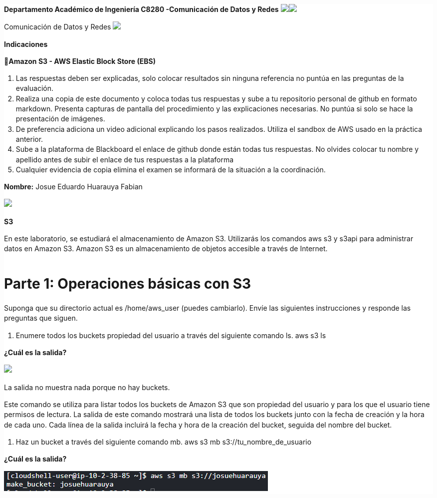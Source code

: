 ﻿**Departamento Académico de Ingeniería C8280 -Comunicación de Datos y Redes**
![](Aspose.Words.a916e6f4-7496-4cc0-8a67-b514314a4231.001.png)![](Aspose.Words.a916e6f4-7496-4cc0-8a67-b514314a4231.002.png)

Comunicación de Datos y Redes
![](Aspose.Words.a916e6f4-7496-4cc0-8a67-b514314a4231.003.png)

**Indicaciones**

**Amazon S3 - AWS Elastic Block Store (EBS)**

1. Las respuestas deben ser explicadas, solo colocar resultados sin ninguna referencia no puntúa en las preguntas de la evaluación.
1. Realiza una copia de este documento y coloca todas tus respuestas y sube a tu repositorio personal de github en formato markdown. Presenta capturas de pantalla del procedimiento y las explicaciones necesarias. No puntúa si solo se hace la presentación de imágenes.
1. De preferencia adiciona un video adicional explicando los pasos realizados. Utiliza el sandbox de AWS usado en la práctica anterior.
1. Sube a la plataforma de Blackboard el enlace de github donde están todas tus respuestas. No olvides colocar tu nombre y apellido antes de subir el enlace de tus respuestas a la plataforma
1. Cualquier evidencia de copia elimina el examen se informará de la situación a la coordinación.

**Nombre:** Josue Eduardo Huarauya Fabian

![](Aspose.Words.a916e6f4-7496-4cc0-8a67-b514314a4231.004.png)

**S3**

En este laboratorio, se estudiará el almacenamiento de Amazon S3. Utilizarás los comandos aws s3 y s3api para administrar datos en Amazon S3. Amazon S3 es un almacenamiento de objetos accesible a través de Internet.

# **Parte 1: Operaciones básicas con S3**

Suponga que su directorio actual es /home/aws\_user (puedes cambiarlo). Envíe las siguientes instrucciones y responde las preguntas que siguen.

1. Enumere todos los buckets propiedad del usuario a través del siguiente comando ls. aws s3 ls

**¿Cuál es la salida?**

![](Aspose.Words.a916e6f4-7496-4cc0-8a67-b514314a4231.005.png)

La salida no muestra nada porque no hay buckets.

Este comando se utiliza para listar todos los buckets de Amazon S3 que son propiedad del usuario y para los que el usuario tiene permisos de lectura. La salida de este comando mostrará una lista de todos los buckets junto con la fecha de creación y la hora de cada uno. Cada línea de la salida incluirá la fecha y hora de la creación del bucket, seguida del nombre del bucket.

1. Haz un bucket a través del siguiente comando mb. aws s3 mb s3://tu\_nombre\_de\_usuario

**¿Cuál es la salida?**

![](Aspose.Words.a916e6f4-7496-4cc0-8a67-b514314a4231.006.png)
